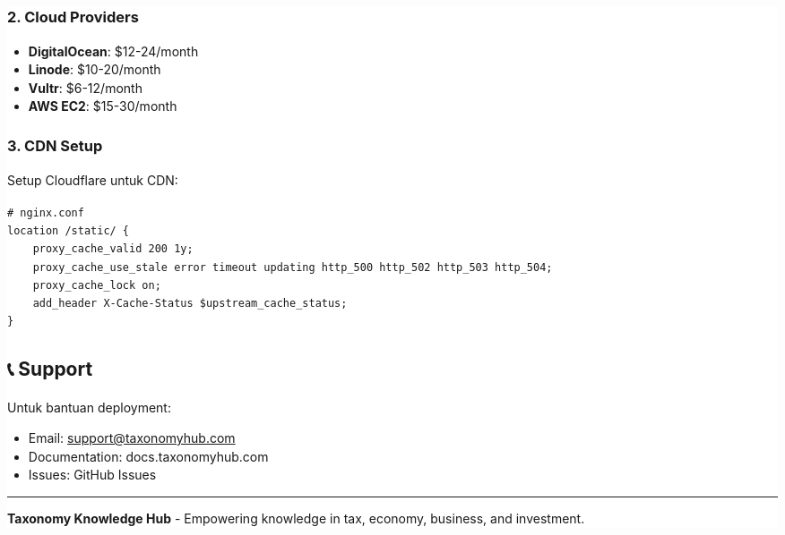 ### 2. Cloud Providers
- **DigitalOcean**: $12-24/month
- **Linode**: $10-20/month
- **Vultr**: $6-12/month
- **AWS EC2**: $15-30/month

### 3. CDN Setup
Setup Cloudflare untuk CDN:

```nginx
# nginx.conf
location /static/ {
    proxy_cache_valid 200 1y;
    proxy_cache_use_stale error timeout updating http_500 http_502 http_503 http_504;
    proxy_cache_lock on;
    add_header X-Cache-Status $upstream_cache_status;
}
```

## 📞 Support

Untuk bantuan deployment:
- Email: support@taxonomyhub.com
- Documentation: docs.taxonomyhub.com
- Issues: GitHub Issues

---

**Taxonomy Knowledge Hub** - Empowering knowledge in tax, economy, business, and investment. 